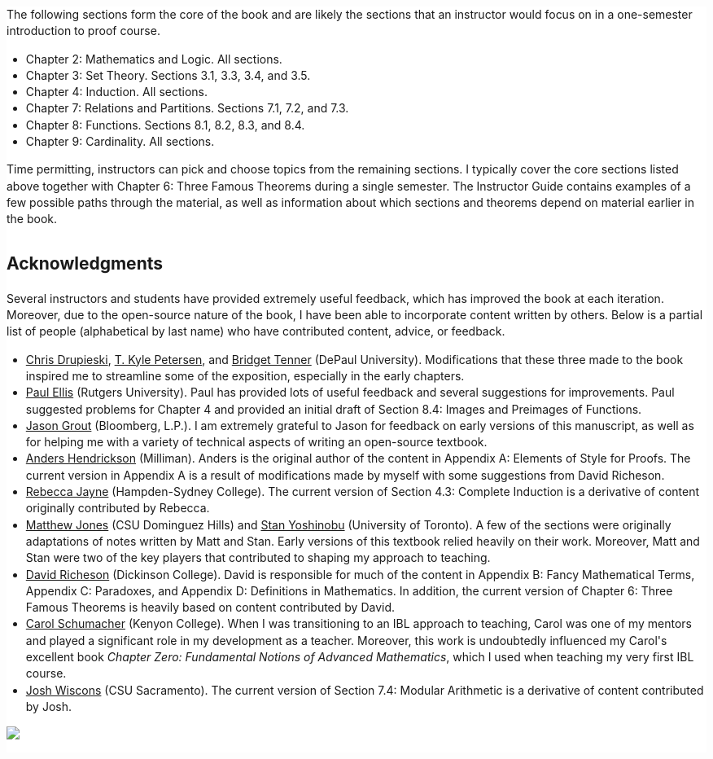 The following sections form the core of the book and are likely the sections that an instructor would focus on in a one-semester introduction to proof course.

- Chapter 2: Mathematics and Logic. All sections.
- Chapter 3: Set Theory. Sections 3.1, 3.3, 3.4, and 3.5.
- Chapter 4: Induction. All sections.
- Chapter 7: Relations and Partitions. Sections 7.1, 7.2, and 7.3.
- Chapter 8: Functions. Sections 8.1, 8.2, 8.3, and 8.4.
- Chapter 9: Cardinality. All sections.

Time permitting, instructors can pick and choose topics from the remaining sections. I typically cover the core sections listed above together with Chapter 6: Three Famous Theorems during a single semester. The Instructor Guide contains examples of a few possible paths through the material, as well as information about which sections and theorems depend on material earlier in the book.

## Acknowledgments

Several instructors and students have provided extremely useful feedback, which has improved the book at each iteration. Moreover, due to the open-source nature of the book, I have been able to incorporate content written by others. Below is a partial list of people (alphabetical by last name) who have contributed content, advice, or feedback.

- [Chris Drupieski](https://math.depaul.edu/cdrupies/), [T. Kyle Petersen](http://math.depaul.edu/tpeter21/), and [Bridget Tenner](http://math.depaul.edu/bridget/) (DePaul University). Modifications that these three made to the book inspired me to streamline some of the exposition, especially in the early chapters.
- [Paul Ellis](http://www.paulellis.org) (Rutgers University). Paul has provided lots of useful feedback and several suggestions for improvements. Paul suggested problems for Chapter 4 and provided an initial draft of Section 8.4: Images and Preimages of Functions.
- [Jason Grout](http://jasongrout.org) (Bloomberg, L.P.).  I am extremely grateful to Jason for feedback on early versions of this manuscript, as well as for helping me with a variety of technical aspects of writing an open-source textbook.
- [Anders Hendrickson](https://www.linkedin.com/in/andershendrickson/) (Milliman). Anders is the original author of the content in Appendix A: Elements of Style for Proofs. The current version in Appendix A is a result of modifications made by myself with some suggestions from David Richeson.
- [Rebecca Jayne](http://www.hsc.edu/rebecca-jayne) (Hampden-Sydney College). The current version of Section 4.3: Complete Induction is a derivative of content originally contributed by Rebecca.
- [Matthew Jones](https://www.linkedin.com/in/matt-jones-a704aab/) (CSU Dominguez Hills) and [Stan Yoshinobu](http://www.stanyoshinobu.com) (University of Toronto). A few of the sections were originally adaptations of notes written by Matt and Stan. Early versions of this textbook relied heavily on their work. Moreover, Matt and Stan were two of the key players that contributed to shaping my approach to teaching.
- [David Richeson](https://divisbyzero.com) (Dickinson College). David is responsible for much of the content in Appendix B: Fancy Mathematical Terms, Appendix C: Paradoxes, and Appendix D: Definitions in Mathematics. In addition, the current version of Chapter 6: Three Famous Theorems is heavily based on content contributed by David.
- [Carol Schumacher](http://www2.kenyon.edu/Depts/Math/schumacherc/public_html/) (Kenyon College). When I was transitioning to an IBL approach to teaching, Carol was one of my mentors and played a significant role in my development as a teacher.  Moreover, this work is undoubtedly influenced my Carol's excellent book *Chapter Zero: Fundamental Notions of Advanced Mathematics*, which I used when teaching my very first IBL course.
- [Josh Wiscons](http://webpages.csus.edu/wiscons/) (CSU Sacramento). The current version of Section 7.4: Modular Arithmetic is a derivative of content contributed by Josh.

<img src="{{ site.baseurl }}/IBL-IntroToProof/IBLIntroToProofFrontBack.jpeg" class="img-responsive img-rounded" img style="margin-bottom: 10px" img style="margin-top: 10px" />
